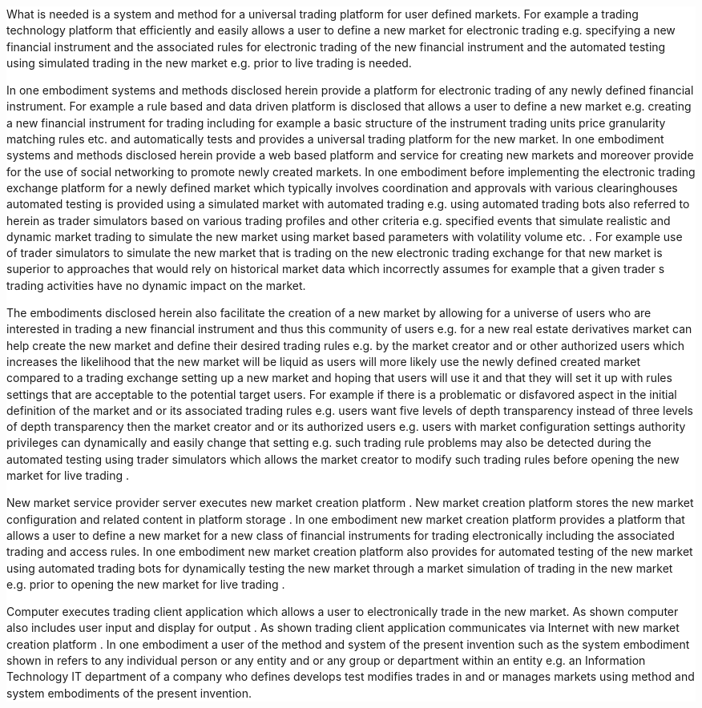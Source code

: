 What is needed is a system and method for a universal trading platform for user defined markets. For example a trading technology platform that efficiently and easily allows a user to define a new market for electronic trading e.g. specifying a new financial instrument and the associated rules for electronic trading of the new financial instrument and the automated testing using simulated trading in the new market e.g. prior to live trading is needed.

In one embodiment systems and methods disclosed herein provide a platform for electronic trading of any newly defined financial instrument. For example a rule based and data driven platform is disclosed that allows a user to define a new market e.g. creating a new financial instrument for trading including for example a basic structure of the instrument trading units price granularity matching rules etc. and automatically tests and provides a universal trading platform for the new market. In one embodiment systems and methods disclosed herein provide a web based platform and service for creating new markets and moreover provide for the use of social networking to promote newly created markets. In one embodiment before implementing the electronic trading exchange platform for a newly defined market which typically involves coordination and approvals with various clearinghouses automated testing is provided using a simulated market with automated trading e.g. using automated trading bots also referred to herein as trader simulators based on various trading profiles and other criteria e.g. specified events that simulate realistic and dynamic market trading to simulate the new market using market based parameters with volatility volume etc. . For example use of trader simulators to simulate the new market that is trading on the new electronic trading exchange for that new market is superior to approaches that would rely on historical market data which incorrectly assumes for example that a given trader s trading activities have no dynamic impact on the market.

The embodiments disclosed herein also facilitate the creation of a new market by allowing for a universe of users who are interested in trading a new financial instrument and thus this community of users e.g. for a new real estate derivatives market can help create the new market and define their desired trading rules e.g. by the market creator and or other authorized users which increases the likelihood that the new market will be liquid as users will more likely use the newly defined created market compared to a trading exchange setting up a new market and hoping that users will use it and that they will set it up with rules settings that are acceptable to the potential target users. For example if there is a problematic or disfavored aspect in the initial definition of the market and or its associated trading rules e.g. users want five levels of depth transparency instead of three levels of depth transparency then the market creator and or its authorized users e.g. users with market configuration settings authority privileges can dynamically and easily change that setting e.g. such trading rule problems may also be detected during the automated testing using trader simulators which allows the market creator to modify such trading rules before opening the new market for live trading .

New market service provider server executes new market creation platform . New market creation platform stores the new market configuration and related content in platform storage . In one embodiment new market creation platform provides a platform that allows a user to define a new market for a new class of financial instruments for trading electronically including the associated trading and access rules. In one embodiment new market creation platform also provides for automated testing of the new market using automated trading bots for dynamically testing the new market through a market simulation of trading in the new market e.g. prior to opening the new market for live trading .

Computer executes trading client application which allows a user to electronically trade in the new market. As shown computer also includes user input and display for output . As shown trading client application communicates via Internet with new market creation platform . In one embodiment a user of the method and system of the present invention such as the system embodiment shown in refers to any individual person or any entity and or any group or department within an entity e.g. an Information Technology IT department of a company who defines develops test modifies trades in and or manages markets using method and system embodiments of the present invention.
